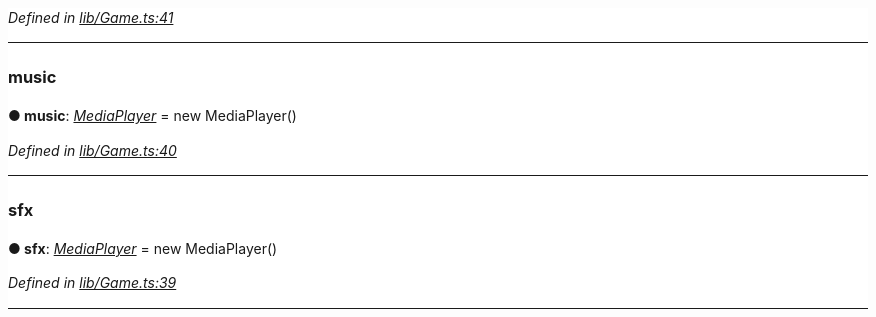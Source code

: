 *Defined in [lib/Game.ts:41](https://github.com/codeartisticninja/cost_of_creation/blob/a194b56/src/script/_classes/lib/Game.ts#L41)*





___
<a id="mediachannels.music"></a>

###  music

**●  music**:  *[MediaPlayer](_lib_utils_mediaplayer_.mediaplayer.md)*  =  new MediaPlayer()

*Defined in [lib/Game.ts:40](https://github.com/codeartisticninja/cost_of_creation/blob/a194b56/src/script/_classes/lib/Game.ts#L40)*





___
<a id="mediachannels.sfx"></a>

###  sfx

**●  sfx**:  *[MediaPlayer](_lib_utils_mediaplayer_.mediaplayer.md)*  =  new MediaPlayer()

*Defined in [lib/Game.ts:39](https://github.com/codeartisticninja/cost_of_creation/blob/a194b56/src/script/_classes/lib/Game.ts#L39)*





___



